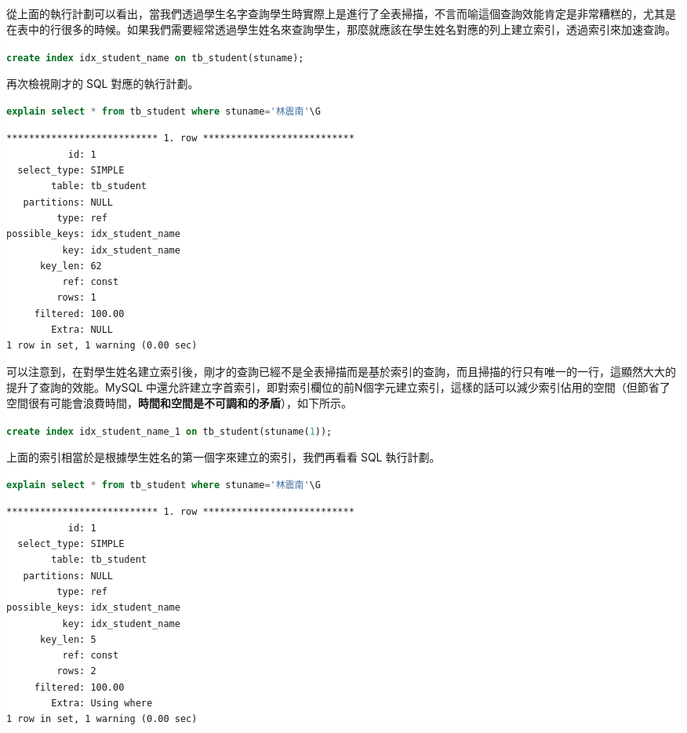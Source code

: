 從上面的執行計劃可以看出，當我們透過學生名字查詢學生時實際上是進行了全表掃描，不言而喻這個查詢效能肯定是非常糟糕的，尤其是在表中的行很多的時候。如果我們需要經常透過學生姓名來查詢學生，那麼就應該在學生姓名對應的列上建立索引，透過索引來加速查詢。

```SQL
create index idx_student_name on tb_student(stuname);
```

再次檢視剛才的 SQL 對應的執行計劃。

```SQL
explain select * from tb_student where stuname='林震南'\G
```

```
*************************** 1. row ***************************
           id: 1
  select_type: SIMPLE
        table: tb_student
   partitions: NULL
         type: ref
possible_keys: idx_student_name
          key: idx_student_name
      key_len: 62
          ref: const
         rows: 1
     filtered: 100.00
        Extra: NULL
1 row in set, 1 warning (0.00 sec)
```

可以注意到，在對學生姓名建立索引後，剛才的查詢已經不是全表掃描而是基於索引的查詢，而且掃描的行只有唯一的一行，這顯然大大的提升了查詢的效能。MySQL 中還允許建立字首索引，即對索引欄位的前N個字元建立索引，這樣的話可以減少索引佔用的空間（但節省了空間很有可能會浪費時間，**時間和空間是不可調和的矛盾**），如下所示。

```SQL
create index idx_student_name_1 on tb_student(stuname(1));
```

上面的索引相當於是根據學生姓名的第一個字來建立的索引，我們再看看 SQL 執行計劃。

```SQL
explain select * from tb_student where stuname='林震南'\G
```

```
*************************** 1. row ***************************
           id: 1
  select_type: SIMPLE
        table: tb_student
   partitions: NULL
         type: ref
possible_keys: idx_student_name
          key: idx_student_name
      key_len: 5
          ref: const
         rows: 2
     filtered: 100.00
        Extra: Using where
1 row in set, 1 warning (0.00 sec)
```
